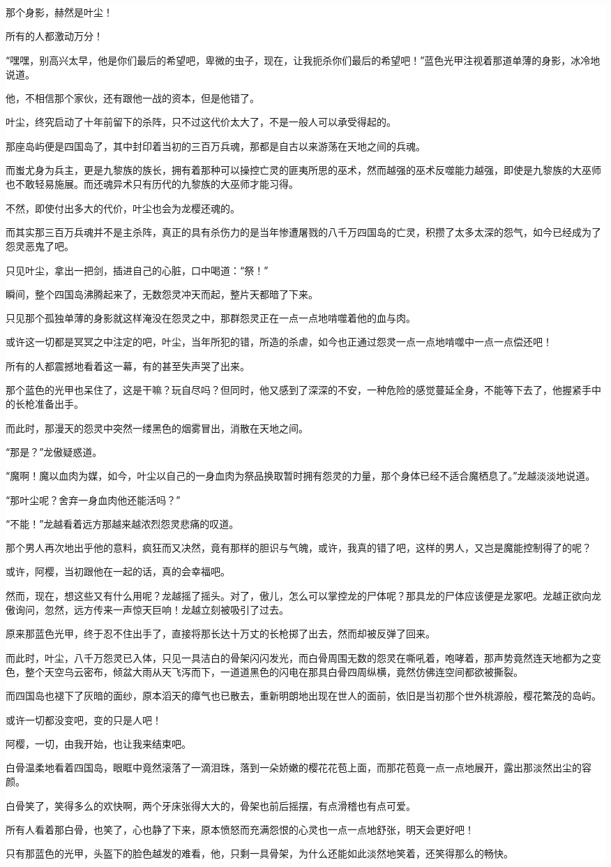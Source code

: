 那个身影，赫然是叶尘！

所有的人都激动万分！

“嘿嘿，别高兴太早，他是你们最后的希望吧，卑微的虫子，现在，让我扼杀你们最后的希望吧！”蓝色光甲注视着那道单薄的身影，冰冷地说道。

他，不相信那个家伙，还有跟他一战的资本，但是他错了。

叶尘，终究启动了十年前留下的杀阵，只不过这代价太大了，不是一般人可以承受得起的。

那座岛屿便是四国岛了，其中封印着当初的三百万兵魂，那都是自古以来游荡在天地之间的兵魂。

而蚩尤身为兵主，更是九黎族的族长，拥有着那种可以操控亡灵的匪夷所思的巫术，然而越强的巫术反噬能力越强，即使是九黎族的大巫师也不敢轻易施展。而还魂异术只有历代的九黎族的大巫师才能习得。

不然，即使付出多大的代价，叶尘也会为龙樱还魂的。

而其实那三百万兵魂并不是主杀阵，真正的具有杀伤力的是当年惨遭屠戮的八千万四国岛的亡灵，积攒了太多太深的怨气，如今已经成为了怨灵恶鬼了吧。

只见叶尘，拿出一把剑，插进自己的心脏，口中喝道：“祭！”

瞬间，整个四国岛沸腾起来了，无数怨灵冲天而起，整片天都暗了下来。

只见那个孤独单薄的身影就这样淹没在怨灵之中，那群怨灵正在一点一点地啃噬着他的血与肉。

或许这一切都是冥冥之中注定的吧，叶尘，当年所犯的错，所造的杀虐，如今也正通过怨灵一点一点地啃噬中一点一点偿还吧！

所有的人都震撼地看着这一幕，有的甚至失声哭了出来。

那个蓝色的光甲也呆住了，这是干嘛？玩自尽吗？但同时，他又感到了深深的不安，一种危险的感觉蔓延全身，不能等下去了，他握紧手中的长枪准备出手。

 而此时，那漫天的怨灵中突然一缕黑色的烟雾冒出，消散在天地之间。

“那是？”龙傲疑惑道。

“魔啊！魔以血肉为媒，如今，叶尘以自己的一身血肉为祭品换取暂时拥有怨灵的力量，那个身体已经不适合魔栖息了。”龙越淡淡地说道。

“那叶尘呢？舍弃一身血肉他还能活吗？”

“不能！”龙越看着远方那越来越浓烈怨灵悲痛的叹道。

那个男人再次地出乎他的意料，疯狂而又决然，竟有那样的胆识与气魄，或许，我真的错了吧，这样的男人，又岂是魔能控制得了的呢？

或许，阿樱，当初跟他在一起的话，真的会幸福吧。

然而，现在，想这些又有什么用呢？龙越摇了摇头。对了，傲儿，怎么可以掌控龙的尸体呢？那具龙的尸体应该便是龙冢吧。龙越正欲向龙傲询问，忽然，远方传来一声惊天巨响！龙越立刻被吸引了过去。

原来那蓝色光甲，终于忍不住出手了，直接将那长达十万丈的长枪掷了出去，然而却被反弹了回来。

而此时，叶尘，八千万怨灵已入体，只见一具洁白的骨架闪闪发光，而白骨周围无数的怨灵在嘶吼着，咆哮着，那声势竟然连天地都为之变色，整个天空乌云密布，倾盆大雨从天飞泻而下，一道道黑色的闪电在那具白骨四周纵横，竟然仿佛连空间都欲被撕裂。

而四国岛也褪下了灰暗的面纱，原本滔天的瘴气也已散去，重新明朗地出现在世人的面前，依旧是当初那个世外桃源般，樱花繁茂的岛屿。

或许一切都没变吧，变的只是人吧！

阿樱，一切，由我开始，也让我来结束吧。

白骨温柔地看着四国岛，眼眶中竟然滚落了一滴泪珠，落到一朵娇嫩的樱花花苞上面，而那花苞竟一点一点地展开，露出那淡然出尘的容颜。

白骨笑了，笑得多么的欢快啊，两个牙床张得大大的，骨架也前后摇摆，有点滑稽也有点可爱。

所有人看着那白骨，也笑了，心也静了下来，原本愤怒而充满怨恨的心灵也一点一点地舒张，明天会更好吧！

 只有那蓝色的光甲，头盔下的脸色越发的难看，他，只剩一具骨架，为什么还能如此淡然地笑着，还笑得那么的畅快。
